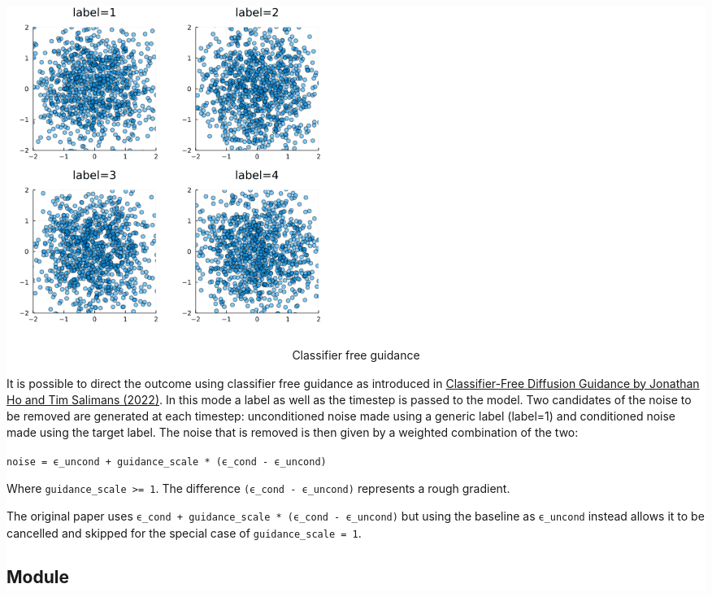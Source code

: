   <img src="images/2d_reverse_guided.gif" width="400" height="400"/>
  <p style="text-align:center">Classifier free guidance</p>
</p>

It is possible to direct the outcome using classifier free guidance as introduced in 
[Classifier-Free Diffusion Guidance by Jonathan Ho and Tim Salimans (2022)](https://arxiv.org/abs/2207.12598).
In this mode a label as well as the timestep is passed to the model. 
Two candidates of the noise to be removed are generated at each timestep: unconditioned noise made using a generic label (label=1) and conditioned noise made using the target label.
The noise that is removed is then given by a weighted combination of the two:
```
noise = ϵ_uncond + guidance_scale * (ϵ_cond - ϵ_uncond)
```
Where `guidance_scale >= 1`. The difference `(ϵ_cond - ϵ_uncond)` represents a rough gradient.

The original paper uses `ϵ_cond + guidance_scale * (ϵ_cond - ϵ_uncond)` but using the baseline as `ϵ_uncond` instead allows it to be cancelled and skipped for the special case of `guidance_scale = 1`.

## Module 
